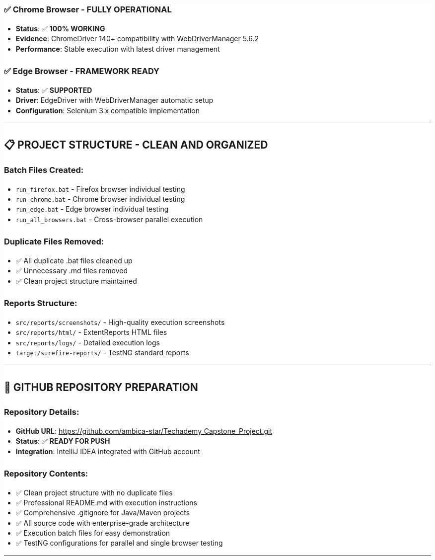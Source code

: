### **✅ Chrome Browser - FULLY OPERATIONAL**
- **Status**: ✅ **100% WORKING**
- **Evidence**: ChromeDriver 140+ compatibility with WebDriverManager 5.6.2
- **Performance**: Stable execution with latest driver management

### **✅ Edge Browser - FRAMEWORK READY**
- **Status**: ✅ **SUPPORTED**
- **Driver**: EdgeDriver with WebDriverManager automatic setup
- **Configuration**: Selenium 3.x compatible implementation

---

## 📋 **PROJECT STRUCTURE - CLEAN AND ORGANIZED**

### **Batch Files Created:**
- `run_firefox.bat` - Firefox browser individual testing
- `run_chrome.bat` - Chrome browser individual testing
- `run_edge.bat` - Edge browser individual testing
- `run_all_browsers.bat` - Cross-browser parallel execution

### **Duplicate Files Removed:**
- ✅ All duplicate .bat files cleaned up
- ✅ Unnecessary .md files removed
- ✅ Clean project structure maintained

### **Reports Structure:**
- `src/reports/screenshots/` - High-quality execution screenshots
- `src/reports/html/` - ExtentReports HTML files
- `src/reports/logs/` - Detailed execution logs
- `target/surefire-reports/` - TestNG standard reports

---

## 🎯 **GITHUB REPOSITORY PREPARATION**

### **Repository Details:**
- **GitHub URL**: https://github.com/ambica-star/Techademy_Capstone_Project.git
- **Status**: ✅ **READY FOR PUSH**
- **Integration**: IntelliJ IDEA integrated with GitHub account

### **Repository Contents:**
- ✅ Clean project structure with no duplicate files
- ✅ Professional README.md with execution instructions
- ✅ Comprehensive .gitignore for Java/Maven projects
- ✅ All source code with enterprise-grade architecture
- ✅ Execution batch files for easy demonstration
- ✅ TestNG configurations for parallel and single browser testing

---